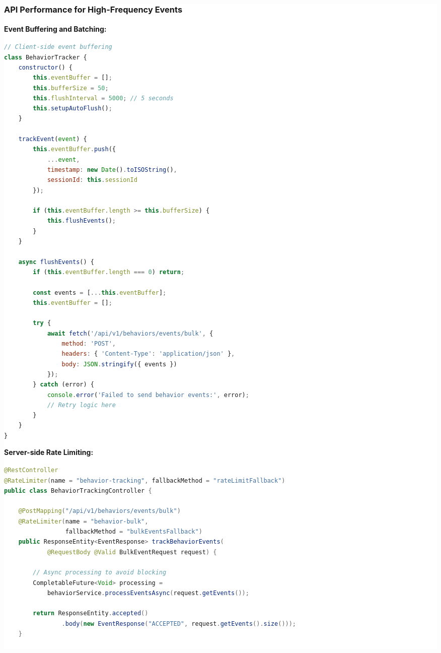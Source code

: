 ### API Performance for High-Frequency Events
**Event Buffering and Batching:**
```javascript
// Client-side event buffering
class BehaviorTracker {
    constructor() {
        this.eventBuffer = [];
        this.bufferSize = 50;
        this.flushInterval = 5000; // 5 seconds
        this.setupAutoFlush();
    }
    
    trackEvent(event) {
        this.eventBuffer.push({
            ...event,
            timestamp: new Date().toISOString(),
            sessionId: this.sessionId
        });
        
        if (this.eventBuffer.length >= this.bufferSize) {
            this.flushEvents();
        }
    }
    
    async flushEvents() {
        if (this.eventBuffer.length === 0) return;
        
        const events = [...this.eventBuffer];
        this.eventBuffer = [];
        
        try {
            await fetch('/api/v1/behaviors/events/bulk', {
                method: 'POST',
                headers: { 'Content-Type': 'application/json' },
                body: JSON.stringify({ events })
            });
        } catch (error) {
            console.error('Failed to send behavior events:', error);
            // Retry logic here
        }
    }
}
```

**Server-side Rate Limiting:**
```java
@RestController
@RateLimiter(name = "behavior-tracking", fallbackMethod = "rateLimitFallback")
public class BehaviorTrackingController {
    
    @PostMapping("/api/v1/behaviors/events/bulk")
    @RateLimiter(name = "behavior-bulk", 
                 fallbackMethod = "bulkEventsFallback")
    public ResponseEntity<EventResponse> trackBehaviorEvents(
            @RequestBody @Valid BulkEventRequest request) {
        
        // Async processing to avoid blocking
        CompletableFuture<Void> processing = 
            behaviorService.processEventsAsync(request.getEvents());
            
        return ResponseEntity.accepted()
                .body(new EventResponse("ACCEPTED", request.getEvents().size()));
    }
    
```